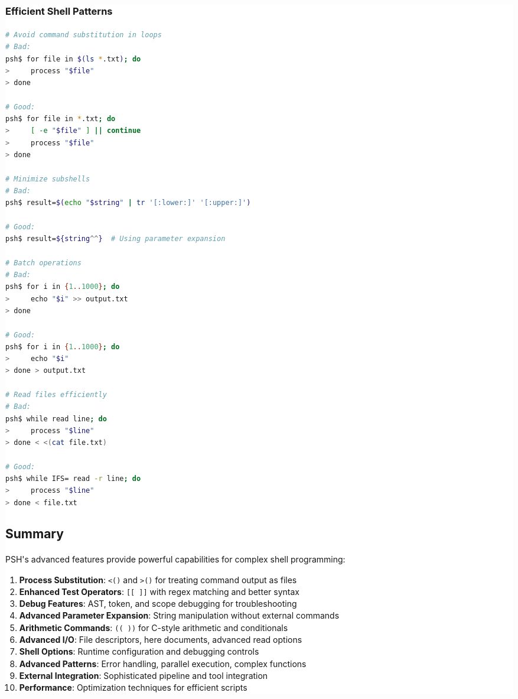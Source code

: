 ### Efficient Shell Patterns

```bash
# Avoid command substitution in loops
# Bad:
psh$ for file in $(ls *.txt); do
>     process "$file"
> done

# Good:
psh$ for file in *.txt; do
>     [ -e "$file" ] || continue
>     process "$file"
> done

# Minimize subshells
# Bad:
psh$ result=$(echo "$string" | tr '[:lower:]' '[:upper:]')

# Good:
psh$ result=${string^^}  # Using parameter expansion

# Batch operations
# Bad:
psh$ for i in {1..1000}; do
>     echo "$i" >> output.txt
> done

# Good:
psh$ for i in {1..1000}; do
>     echo "$i"
> done > output.txt

# Read files efficiently
# Bad:
psh$ while read line; do
>     process "$line"
> done < <(cat file.txt)

# Good:
psh$ while IFS= read -r line; do
>     process "$line"
> done < file.txt
```

## Summary

PSH's advanced features provide powerful capabilities for complex shell programming:

1. **Process Substitution**: `<()` and `>()` for treating command output as files
2. **Enhanced Test Operators**: `[[ ]]` with regex matching and better syntax
3. **Debug Features**: AST, token, and scope debugging for troubleshooting
4. **Advanced Parameter Expansion**: String manipulation without external commands
5. **Arithmetic Commands**: `(( ))` for C-style arithmetic and conditionals
6. **Advanced I/O**: File descriptors, here documents, advanced read options
7. **Shell Options**: Runtime configuration and debugging controls
8. **Advanced Patterns**: Error handling, parallel execution, complex functions
9. **External Integration**: Sophisticated pipeline and tool integration
10. **Performance**: Optimization techniques for efficient scripts
